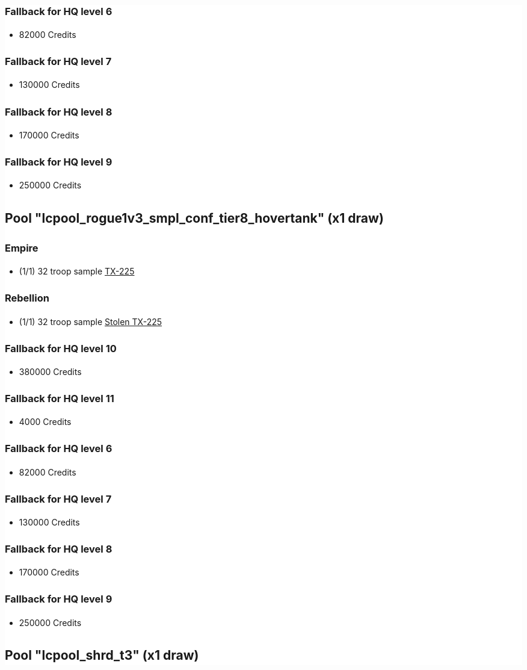 ### Fallback for HQ level 6

  * 82000 Credits

### Fallback for HQ level 7

  * 130000 Credits

### Fallback for HQ level 8

  * 170000 Credits

### Fallback for HQ level 9

  * 250000 Credits

## Pool "lcpool_rogue1v3_smpl_conf_tier8_hovertank" (x1 draw)

### Empire

  * (1/1) 32 troop sample [TX-225](EmpireHovertankSample)

### Rebellion

  * (1/1) 32 troop sample [Stolen TX-225](RebelHovertankSample)

### Fallback for HQ level 10

  * 380000 Credits

### Fallback for HQ level 11

  * 4000 Credits

### Fallback for HQ level 6

  * 82000 Credits

### Fallback for HQ level 7

  * 130000 Credits

### Fallback for HQ level 8

  * 170000 Credits

### Fallback for HQ level 9

  * 250000 Credits

## Pool "lcpool_shrd_t3" (x1 draw)

